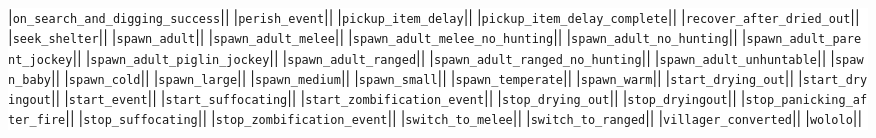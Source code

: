 |`on_search_and_digging_success`||
|`perish_event`||
|`pickup_item_delay`||
|`pickup_item_delay_complete`||
|`recover_after_dried_out`||
|`seek_shelter`||
|`spawn_adult`||
|`spawn_adult_melee`||
|`spawn_adult_melee_no_hunting`||
|`spawn_adult_no_hunting`||
|`spawn_adult_parent_jockey`||
|`spawn_adult_piglin_jockey`||
|`spawn_adult_ranged`||
|`spawn_adult_ranged_no_hunting`||
|`spawn_adult_unhuntable`||
|`spawn_baby`||
|`spawn_cold`||
|`spawn_large`||
|`spawn_medium`||
|`spawn_small`||
|`spawn_temperate`||
|`spawn_warm`||
|`start_drying_out`||
|`start_dryingout`||
|`start_event`||
|`start_suffocating`||
|`start_zombification_event`||
|`stop_drying_out`||
|`stop_dryingout`||
|`stop_panicking_after_fire`||
|`stop_suffocating`||
|`stop_zombification_event`||
|`switch_to_melee`||
|`switch_to_ranged`||
|`villager_converted`||
|`wololo`||
